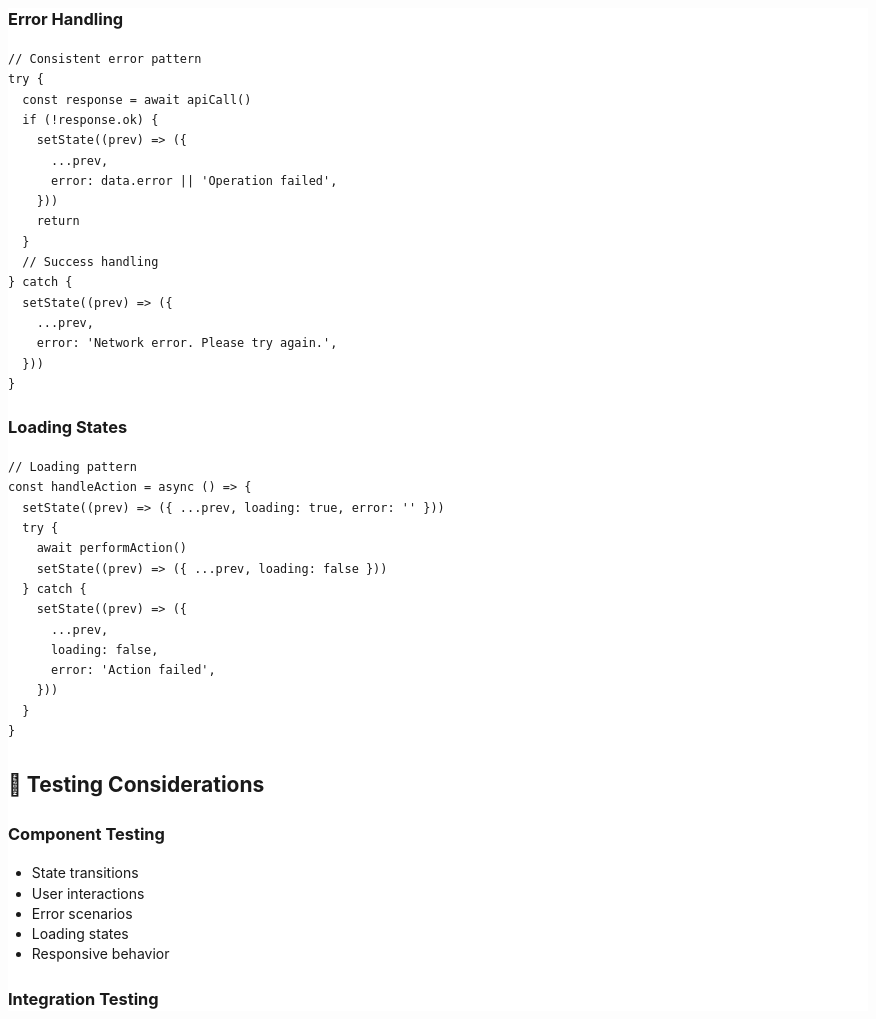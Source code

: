 ### Error Handling

```tsx
// Consistent error pattern
try {
  const response = await apiCall()
  if (!response.ok) {
    setState((prev) => ({
      ...prev,
      error: data.error || 'Operation failed',
    }))
    return
  }
  // Success handling
} catch {
  setState((prev) => ({
    ...prev,
    error: 'Network error. Please try again.',
  }))
}
```

### Loading States

```tsx
// Loading pattern
const handleAction = async () => {
  setState((prev) => ({ ...prev, loading: true, error: '' }))
  try {
    await performAction()
    setState((prev) => ({ ...prev, loading: false }))
  } catch {
    setState((prev) => ({
      ...prev,
      loading: false,
      error: 'Action failed',
    }))
  }
}
```

## 🧪 Testing Considerations

### Component Testing

- State transitions
- User interactions
- Error scenarios
- Loading states
- Responsive behavior

### Integration Testing

